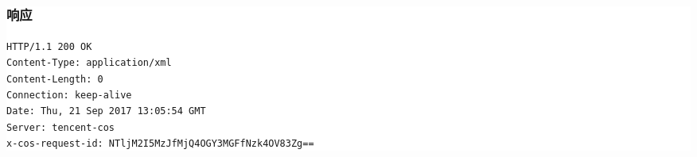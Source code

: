 ```shell
```

### 响应

```shell
HTTP/1.1 200 OK
Content-Type: application/xml
Content-Length: 0
Connection: keep-alive
Date: Thu, 21 Sep 2017 13:05:54 GMT
Server: tencent-cos
x-cos-request-id: NTljM2I5MzJfMjQ4OGY3MGFfNzk4OV83Zg==
```
